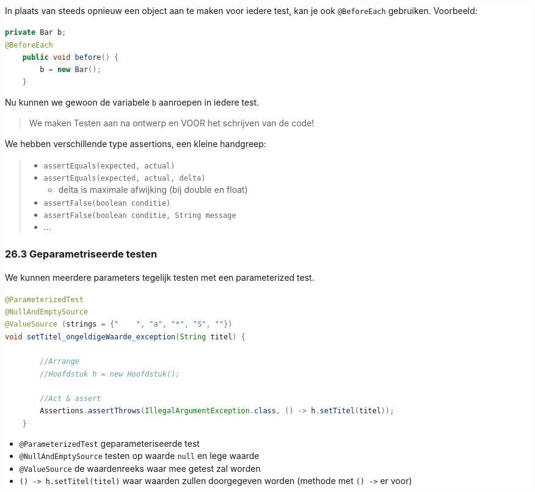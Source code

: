 In plaats van steeds opnieuw een object aan te maken voor iedere test, kan je ook `@BeforeEach` gebruiken.
Voorbeeld:

```Java
private Bar b;
@BeforeEach
	public void before() {
		b = new Bar();
	}
```

Nu kunnen we gewoon de variabele `b` aanroepen in iedere test.

> We maken Testen aan na ontwerp en VOOR het schrijven van de code!

We hebben verschillende type assertions, een kleine handgreep:

> - `assertEquals(expected, actual)`
> - `assertEquals(expected, actual, delta)`
>   - delta is maximale afwijking (bij double en float)
> - `assertFalse(boolean conditie)`
> - `assertFalse(boolean conditie, String message`
> - ...

### 26.3 Geparametriseerde testen

We kunnen meerdere parameters tegelijk testen met een parameterized test.

```Java
@ParameterizedTest
@NullAndEmptySource
@ValueSource (strings = {"    ", "a", "*", "S", ""})
void setTitel_ongeldigeWaarde_exception(String titel) {

		//Arrange
		//Hoofdstuk h = new Hoofdstuk();

		//Act & assert
		Assertions.assertThrows(IllegalArgumentException.class, () -> h.setTitel(titel));
	}
```

- `@ParameterizedTest` geparameteriseerde test
- `@NullAndEmptySource` testen op waarde `null` en lege waarde
- `@ValueSource` de waardenreeks waar mee getest zal worden
- `() -> h.setTitel(titel)` waar waarden zullen doorgegeven worden (methode met `() ->` er voor)

